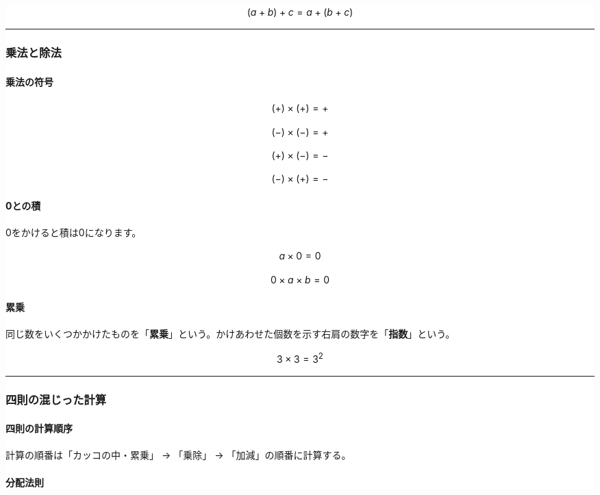 $$
(a + b) + c = a + (b + c)
$$

---

### 乗法と除法

#### 乗法の符号

$$
(+) \times (+) = +
$$

$$
(-) \times (-) = +
$$

$$
(+) \times (-) = -
$$

$$
(-) \times (+) = -
$$

#### 0との積

0をかけると積は0になります。

$$
  a \times 0 = 0
$$

$$
  0 \times a \times b = 0
$$

#### 累乗

同じ数をいくつかかけたものを「**累乗**」という。かけあわせた個数を示す右肩の数字を「**指数**」という。

$$
3 \times 3 = 3^2
$$

---

### 四則の混じった計算

#### 四則の計算順序

計算の順番は「カッコの中・累乗」 -> 「乗除」 -> 「加減」の順番に計算する。

#### 分配法則
